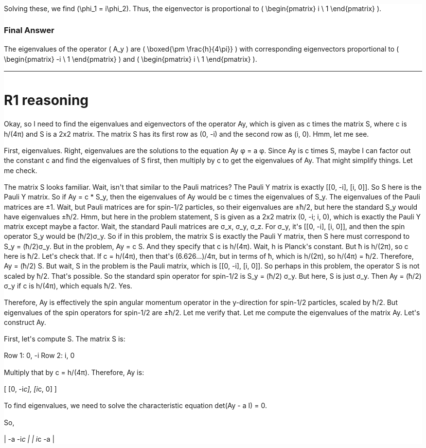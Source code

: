 Solving these, we find \(\phi_1 = i\phi_2\). Thus, the eigenvector is proportional to \( \begin{pmatrix} i \\ 1 \end{pmatrix} \).

### Final Answer
The eigenvalues of the operator \( A_y \) are \( \boxed{\pm \frac{h}{4\pi}} \) with corresponding eigenvectors proportional to \( \begin{pmatrix} -i \\ 1 \end{pmatrix} \) and \( \begin{pmatrix} i \\ 1 \end{pmatrix} \).

---

# R1 reasoning

Okay, so I need to find the eigenvalues and eigenvectors of the operator Ay, which is given as c times the matrix S, where c is h/(4π) and S is a 2x2 matrix. The matrix S has its first row as (0, -i) and the second row as (i, 0). Hmm, let me see. 

First, eigenvalues. Right, eigenvalues are the solutions to the equation Ay φ = a φ. Since Ay is c times S, maybe I can factor out the constant c and find the eigenvalues of S first, then multiply by c to get the eigenvalues of Ay. That might simplify things. Let me check. 

The matrix S looks familiar. Wait, isn't that similar to the Pauli matrices? The Pauli Y matrix is exactly [[0, -i], [i, 0]]. So S here is the Pauli Y matrix. So if Ay = c * S_y, then the eigenvalues of Ay would be c times the eigenvalues of S_y. The eigenvalues of the Pauli matrices are ±1. Wait, but Pauli matrices are for spin-1/2 particles, so their eigenvalues are ±ħ/2, but here the standard S_y would have eigenvalues ±ħ/2. Hmm, but here in the problem statement, S is given as a 2x2 matrix (0, -i; i, 0), which is exactly the Pauli Y matrix except maybe a factor. Wait, the standard Pauli matrices are σ_x, σ_y, σ_z. For σ_y, it's [[0, -i], [i, 0]], and then the spin operator S_y would be (ħ/2)σ_y. So if in this problem, the matrix S is exactly the Pauli Y matrix, then S here must correspond to S_y = (ħ/2)σ_y. But in the problem, Ay = c S. And they specify that c is h/(4π). Wait, h is Planck's constant. But ħ is h/(2π), so c here is ħ/2. Let's check that. If c = h/(4π), then that's (6.626...)/4π, but in terms of ħ, which is h/(2π), so h/(4π) = ħ/2. Therefore, Ay = (ħ/2) S. But wait, S in the problem is the Pauli matrix, which is [[0, -i], [i, 0]]. So perhaps in this problem, the operator S is not scaled by ħ/2. That's possible. So the standard spin operator for spin-1/2 is S_y = (ħ/2) σ_y. But here, S is just σ_y. Then Ay = (ħ/2) σ_y if c is h/(4π), which equals ħ/2. Yes.

Therefore, Ay is effectively the spin angular momentum operator in the y-direction for spin-1/2 particles, scaled by ħ/2. But eigenvalues of the spin operators for spin-1/2 are ±ħ/2. Let me verify that. Let me compute the eigenvalues of the matrix Ay. Let's construct Ay.

First, let's compute S. The matrix S is:

Row 1: 0, -i
Row 2: i, 0

Multiply that by c = h/(4π). Therefore, Ay is:

[ [0, -i*c], [i*c, 0] ]

To find eigenvalues, we need to solve the characteristic equation det(Ay - a I) = 0.

So,

| -a      -i*c     |
| i*c     -a      |
